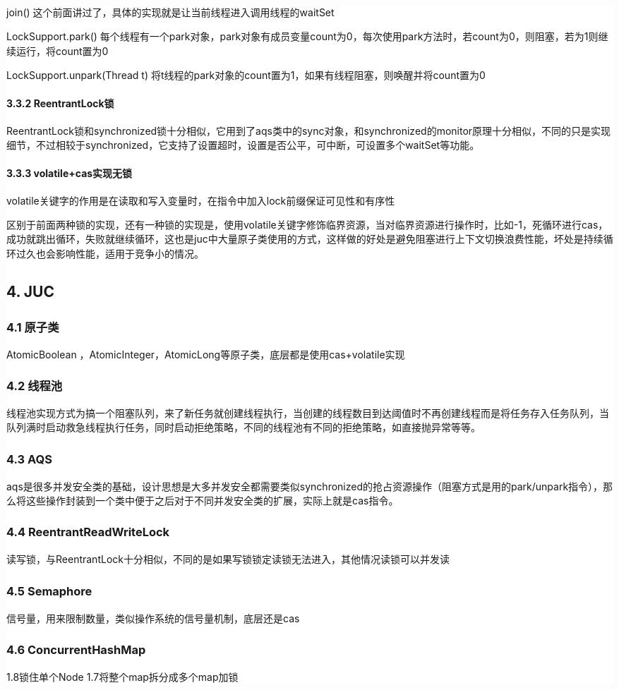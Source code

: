   join() 这个前面讲过了，具体的实现就是让当前线程进入调用线程的waitSet

  LockSupport.park() 每个线程有一个park对象，park对象有成员变量count为0，每次使用park方法时，若count为0，则阻塞，若为1则继续运行，将count置为0

  LockSupport.unpark(Thread t) 将t线程的park对象的count置为1，如果有线程阻塞，则唤醒并将count置为0

#### 3.3.2 ReentrantLock锁

ReentrantLock锁和synchronized锁十分相似，它用到了aqs类中的sync对象，和synchronized的monitor原理十分相似，不同的只是实现细节，不过相较于synchronized，它支持了设置超时，设置是否公平，可中断，可设置多个waitSet等功能。



#### 3.3.3 volatile+cas实现无锁

volatile关键字的作用是在读取和写入变量时，在指令中加入lock前缀保证可见性和有序性

区别于前面两种锁的实现，还有一种锁的实现是，使用volatile关键字修饰临界资源，当对临界资源进行操作时，比如-1，死循环进行cas，成功就跳出循环，失败就继续循环，这也是juc中大量原子类使用的方式，这样做的好处是避免阻塞进行上下文切换浪费性能，坏处是持续循环过久也会影响性能，适用于竞争小的情况。



## 4. JUC

### 4.1 原子类

AtomicBoolean ，AtomicInteger，AtomicLong等原子类，底层都是使用cas+volatile实现

### 4.2 线程池

线程池实现方式为搞一个阻塞队列，来了新任务就创建线程执行，当创建的线程数目到达阈值时不再创建线程而是将任务存入任务队列，当队列满时启动救急线程执行任务，同时启动拒绝策略，不同的线程池有不同的拒绝策略，如直接抛异常等等。

### 4.3 AQS

aqs是很多并发安全类的基础，设计思想是大多并发安全都需要类似synchronized的抢占资源操作（阻塞方式是用的park/unpark指令），那么将这些操作封装到一个类中便于之后对于不同并发安全类的扩展，实际上就是cas指令。

### 4.4 ReentrantReadWriteLock

读写锁，与ReentrantLock十分相似，不同的是如果写锁锁定读锁无法进入，其他情况读锁可以并发读

### 4.5 Semaphore  

信号量，用来限制数量，类似操作系统的信号量机制，底层还是cas

### 4.6 ConcurrentHashMap  

1.8锁住单个Node 1.7将整个map拆分成多个map加锁